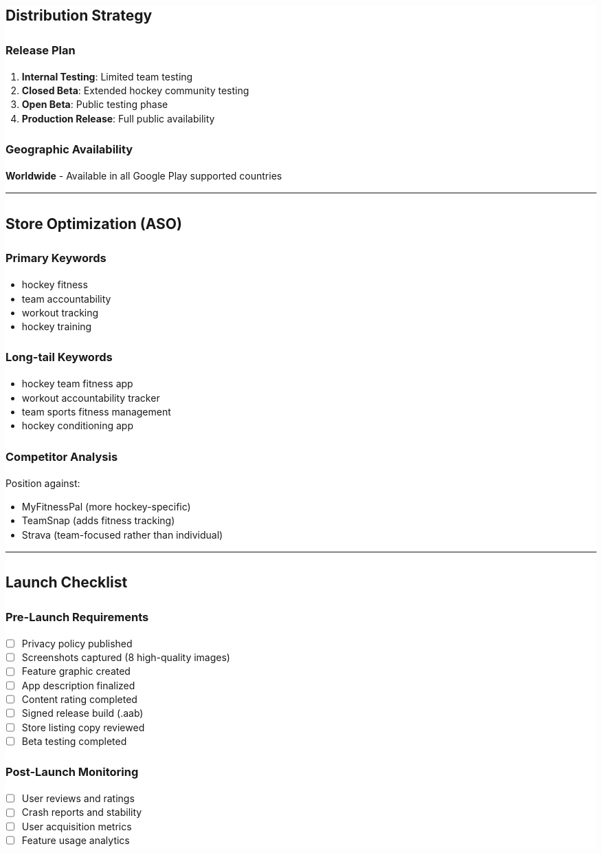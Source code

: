 ## Distribution Strategy

### Release Plan
1. **Internal Testing**: Limited team testing
2. **Closed Beta**: Extended hockey community testing
3. **Open Beta**: Public testing phase
4. **Production Release**: Full public availability

### Geographic Availability
**Worldwide** - Available in all Google Play supported countries

---

## Store Optimization (ASO)

### Primary Keywords
- hockey fitness
- team accountability
- workout tracking
- hockey training

### Long-tail Keywords
- hockey team fitness app
- workout accountability tracker
- team sports fitness management
- hockey conditioning app

### Competitor Analysis
Position against:
- MyFitnessPal (more hockey-specific)
- TeamSnap (adds fitness tracking)
- Strava (team-focused rather than individual)

---

## Launch Checklist

### Pre-Launch Requirements
- [ ] Privacy policy published
- [ ] Screenshots captured (8 high-quality images)
- [ ] Feature graphic created
- [ ] App description finalized
- [ ] Content rating completed
- [ ] Signed release build (.aab)
- [ ] Store listing copy reviewed
- [ ] Beta testing completed

### Post-Launch Monitoring
- [ ] User reviews and ratings
- [ ] Crash reports and stability
- [ ] User acquisition metrics
- [ ] Feature usage analytics